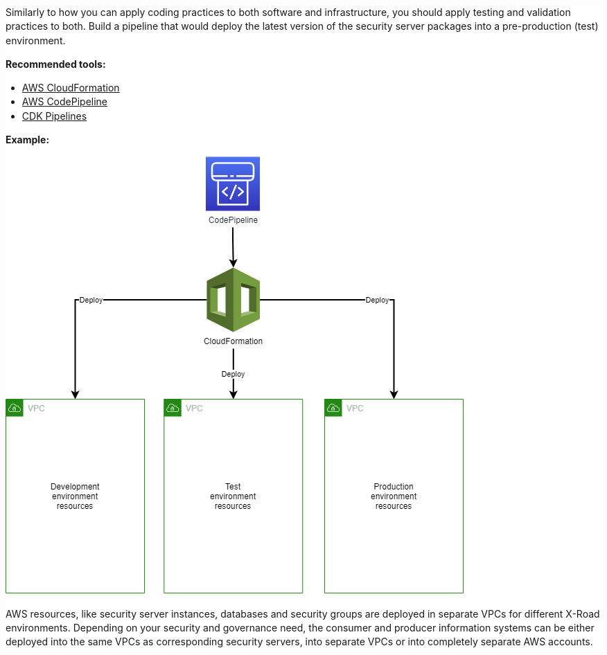 Similarly to how you can apply coding practices to both software and infrastructure, you 
should apply testing and validation practices to both. Build a pipeline that would deploy 
the latest version of the security server packages into a pre-production (test) environment.

**Recommended tools:**
* [AWS CloudFormation](https://aws.amazon.com/cloudformation/)
* [AWS CodePipeline](https://aws.amazon.com/codepipeline/)
* [CDK Pipelines](https://aws.amazon.com/blogs/developer/cdk-pipelines-continuous-delivery-for-aws-cdk-applications/)

**Example:**

![Test and Validate Changes](img/ops-test-validate-resources.png)

AWS resources, like security server instances, databases and security groups are deployed in separate VPCs for 
different X-Road environments. Depending on your security and governance need, the consumer and producer information
systems can be either deployed into the same VPCs as corresponding security servers, into separate VPCs or into 
completely separate AWS accounts.
